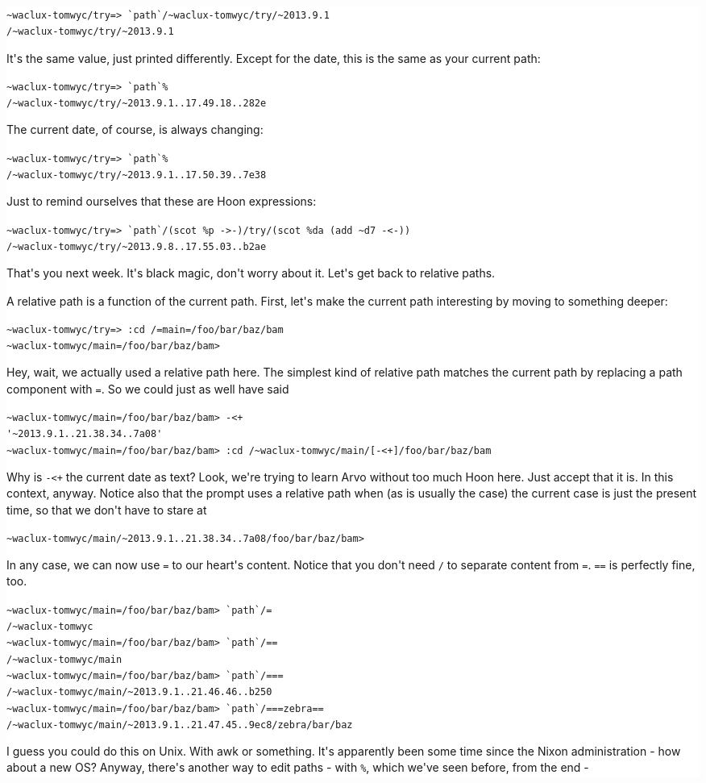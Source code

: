     ~waclux-tomwyc/try=> `path`/~waclux-tomwyc/try/~2013.9.1
    /~waclux-tomwyc/try/~2013.9.1

It's the same value, just printed differently.  Except for the
date, this is the same as your current path:

    ~waclux-tomwyc/try=> `path`%
    /~waclux-tomwyc/try/~2013.9.1..17.49.18..282e

The current date, of course, is always changing:

    ~waclux-tomwyc/try=> `path`%
    /~waclux-tomwyc/try/~2013.9.1..17.50.39..7e38

Just to remind ourselves that these are Hoon expressions:

    ~waclux-tomwyc/try=> `path`/(scot %p ->-)/try/(scot %da (add ~d7 -<-))
    /~waclux-tomwyc/try/~2013.9.8..17.55.03..b2ae

That's you next week.  It's black magic, don't worry about it.
Let's get back to relative paths.

A relative path is a function of the current path.  First, let's
make the current path interesting by moving to something deeper:

    ~waclux-tomwyc/try=> :cd /=main=/foo/bar/baz/bam
    ~waclux-tomwyc/main=/foo/bar/baz/bam> 

Hey, wait, we actually used a relative path here.  The simplest
kind of relative path matches the current path by replacing a
path component with `=`.  So we could just as well have said

    ~waclux-tomwyc/main=/foo/bar/baz/bam> -<+
    '~2013.9.1..21.38.34..7a08'
    ~waclux-tomwyc/main=/foo/bar/baz/bam> :cd /~waclux-tomwyc/main/[-<+]/foo/bar/baz/bam

Why is `-<+` the current date as text?  Look, we're trying to
learn Arvo without too much Hoon here.  Just accept that it is.
In this context, anyway.  Notice also that the prompt uses a
relative path when (as is usually the case) the current case 
is just the present time, so that we don't have to stare at

    ~waclux-tomwyc/main/~2013.9.1..21.38.34..7a08/foo/bar/baz/bam>

In any case, we can now use `=` to our heart's content.  Notice
that you don't need `/` to separate content from `=`.  `==` is
perfectly fine, too.

    ~waclux-tomwyc/main=/foo/bar/baz/bam> `path`/=
    /~waclux-tomwyc
    ~waclux-tomwyc/main=/foo/bar/baz/bam> `path`/==
    /~waclux-tomwyc/main
    ~waclux-tomwyc/main=/foo/bar/baz/bam> `path`/===
    /~waclux-tomwyc/main/~2013.9.1..21.46.46..b250
    ~waclux-tomwyc/main=/foo/bar/baz/bam> `path`/===zebra==
    /~waclux-tomwyc/main/~2013.9.1..21.47.45..9ec8/zebra/bar/baz

I guess you could do this on Unix.  With awk or something.  It's
apparently been some time since the Nixon administration - how
about a new OS?  Anyway, there's another way to edit paths - with
`%`, which we've seen before, from the end -
